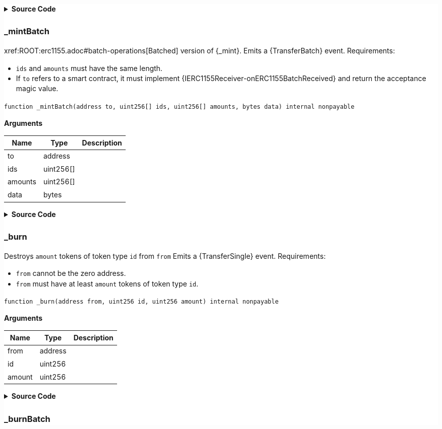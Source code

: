 <details><summary><strong>Source Code</strong></summary></details>

### _mintBatch

xref:ROOT:erc1155.adoc#batch-operations[Batched] version of {_mint}.
 Emits a {TransferBatch} event.
 Requirements:
 - `ids` and `amounts` must have the same length.
 - If `to` refers to a smart contract, it must implement {IERC1155Receiver-onERC1155BatchReceived} and return the
 acceptance magic value.

```solidity
function _mintBatch(address to, uint256[] ids, uint256[] amounts, bytes data) internal nonpayable
```

**Arguments**

| Name        | Type           | Description  |
| ------------- |------------- | -----|
| to | address |  | 
| ids | uint256[] |  | 
| amounts | uint256[] |  | 
| data | bytes |  | 

<details><summary><strong>Source Code</strong></summary></details>

### _burn

Destroys `amount` tokens of token type `id` from `from`
 Emits a {TransferSingle} event.
 Requirements:
 - `from` cannot be the zero address.
 - `from` must have at least `amount` tokens of token type `id`.

```solidity
function _burn(address from, uint256 id, uint256 amount) internal nonpayable
```

**Arguments**

| Name        | Type           | Description  |
| ------------- |------------- | -----|
| from | address |  | 
| id | uint256 |  | 
| amount | uint256 |  | 

<details><summary><strong>Source Code</strong></summary></details>

### _burnBatch
